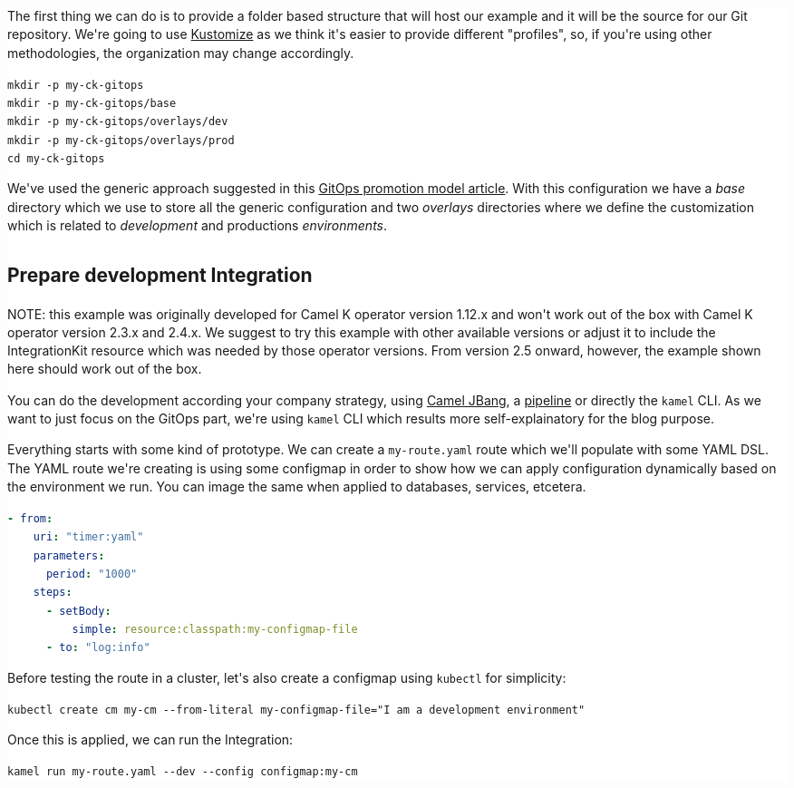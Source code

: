 The first thing we can do is to provide a folder based structure that will host our example and it will be the source for our Git repository. We're going to use [Kustomize](https://kustomize.io/) as we think it's easier to provide different "profiles", so, if you're using other methodologies, the organization may change accordingly.

```
mkdir -p my-ck-gitops
mkdir -p my-ck-gitops/base
mkdir -p my-ck-gitops/overlays/dev
mkdir -p my-ck-gitops/overlays/prod
cd my-ck-gitops
```

We've used the generic approach suggested in this [GitOps promotion model article](https://codefresh.io/blog/how-to-model-your-gitops-environments-and-promote-releases-between-them/). With this configuration we have a _base_ directory which we use to store all the generic configuration and two _overlays_ directories where we define the customization which is related to _development_ and productions _environments_.

## Prepare development Integration

NOTE: this example was originally developed for Camel K operator version 1.12.x and won't work out of the box with Camel K operator version 2.3.x and 2.4.x. We suggest to try this example with other available versions or adjust it to include the IntegrationKit resource which was needed by those operator versions. From version 2.5 onward, however, the example shown here should work out of the box.

You can do the development according your company strategy, using [Camel JBang](/blog/2022/11/camel-k-jbang/), a [pipeline](https://github.com/apache/camel-k/tree/main/cicd/tekton/kamel-run/0.1) or directly the `kamel` CLI. As we want to just focus on the GitOps part, we're using `kamel` CLI which results more self-explainatory for the blog purpose.

Everything starts with some kind of prototype. We can create a `my-route.yaml` route which we'll populate with some YAML DSL. The YAML route we're creating is using some configmap in order to show how we can apply configuration dynamically based on the environment we run. You can image the same when applied to databases, services, etcetera.

```yaml
- from:
    uri: "timer:yaml"
    parameters:
      period: "1000"
    steps:
      - setBody:
          simple: resource:classpath:my-configmap-file
      - to: "log:info"
```
Before testing the route in a cluster, let's also create a configmap using `kubectl` for simplicity:

```
kubectl create cm my-cm --from-literal my-configmap-file="I am a development environment"
```

Once this is applied, we can run the Integration:

```
kamel run my-route.yaml --dev --config configmap:my-cm
```
